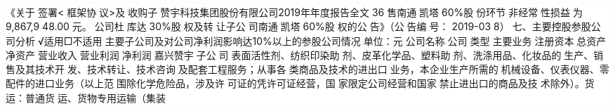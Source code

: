 《关于
签署<
框架协
议>及
收购子
赞宇科技集团股份有限公司2019年年度报告全文
36
售南通
凯塔
60%股
份环节
非经常
性损益
为
9,867,9
48.00
元。
公司杜
库达
30%股
权及转
让子公
司南通
凯塔
60%股
权的公
告》（公
告编
号：
2019-03
8）
七、主要控股参股公司分析
√适用□不适用
主要子公司及对公司净利润影响达10%以上的参股公司情况
单位：元
公司名称
公司
类型
主要业务
注册资本
总资产
净资产
营业收入
营业利润
净利润
嘉兴赞宇
子公
司
表面活性剂、纺织印染助
剂、皮革化学品、塑料助
剂、洗涤用品、化妆品的
生产、销售及其技术开
发、技术转让、技术咨询
及配套工程服务；从事各
类商品及技术的进出口
业务，本企业生产所需的
机械设备、仪表仪器、零
配件的进口业务（以上范
围除化学危险品，涉及许
可证的凭许可证经营，国
家限定公司经营和国家
禁止进出口的商品及技
术除外）。货运：普通货
运、货物专用运输（集装
